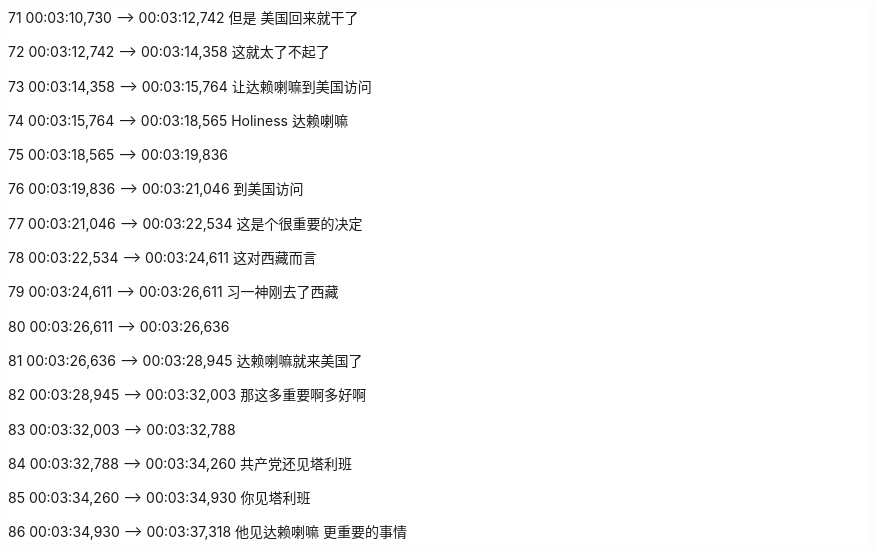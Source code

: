 71
00:03:10,730 –&gt; 00:03:12,742
但是 美国回来就干了
 
72
00:03:12,742 –&gt; 00:03:14,358
这就太了不起了
 
73
00:03:14,358 –&gt; 00:03:15,764
让达赖喇嘛到美国访问
 
74
00:03:15,764 –&gt; 00:03:18,565
Holiness 达赖喇嘛
 
75
00:03:18,565 –&gt; 00:03:19,836
 
76
00:03:19,836 –&gt; 00:03:21,046
到美国访问
 
77
00:03:21,046 –&gt; 00:03:22,534
这是个很重要的决定
 
78
00:03:22,534 –&gt; 00:03:24,611
这对西藏而言
 
79
00:03:24,611 –&gt; 00:03:26,611
习一神刚去了西藏
 
80
00:03:26,611 –&gt; 00:03:26,636
 
81
00:03:26,636 –&gt; 00:03:28,945
达赖喇嘛就来美国了
 
82
00:03:28,945 –&gt; 00:03:32,003
那这多重要啊多好啊
 
83
00:03:32,003 –&gt; 00:03:32,788
 
84
00:03:32,788 –&gt; 00:03:34,260
共产党还见塔利班
 
85
00:03:34,260 –&gt; 00:03:34,930
你见塔利班
 
86
00:03:34,930 –&gt; 00:03:37,318
他见达赖喇嘛 更重要的事情
 